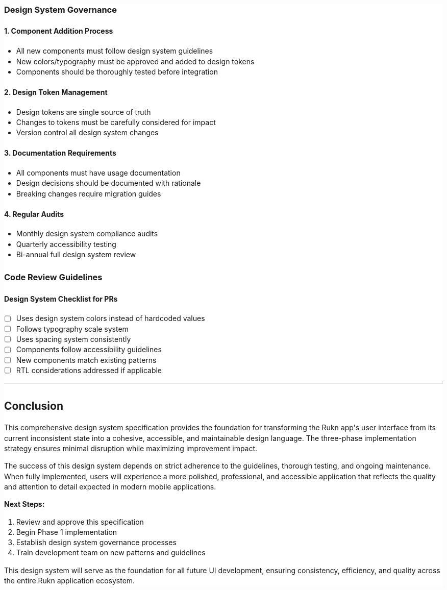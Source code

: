 ### Design System Governance

#### 1. Component Addition Process
- All new components must follow design system guidelines
- New colors/typography must be approved and added to design tokens
- Components should be thoroughly tested before integration

#### 2. Design Token Management
- Design tokens are single source of truth
- Changes to tokens must be carefully considered for impact
- Version control all design system changes

#### 3. Documentation Requirements
- All components must have usage documentation
- Design decisions should be documented with rationale
- Breaking changes require migration guides

#### 4. Regular Audits
- Monthly design system compliance audits
- Quarterly accessibility testing
- Bi-annual full design system review

### Code Review Guidelines

#### Design System Checklist for PRs
- [ ] Uses design system colors instead of hardcoded values
- [ ] Follows typography scale system
- [ ] Uses spacing system consistently  
- [ ] Components follow accessibility guidelines
- [ ] New components match existing patterns
- [ ] RTL considerations addressed if applicable

---

## Conclusion

This comprehensive design system specification provides the foundation for transforming the Rukn app's user interface from its current inconsistent state into a cohesive, accessible, and maintainable design language. The three-phase implementation strategy ensures minimal disruption while maximizing improvement impact.

The success of this design system depends on strict adherence to the guidelines, thorough testing, and ongoing maintenance. When fully implemented, users will experience a more polished, professional, and accessible application that reflects the quality and attention to detail expected in modern mobile applications.

**Next Steps:**
1. Review and approve this specification
2. Begin Phase 1 implementation
3. Establish design system governance processes
4. Train development team on new patterns and guidelines

This design system will serve as the foundation for all future UI development, ensuring consistency, efficiency, and quality across the entire Rukn application ecosystem.